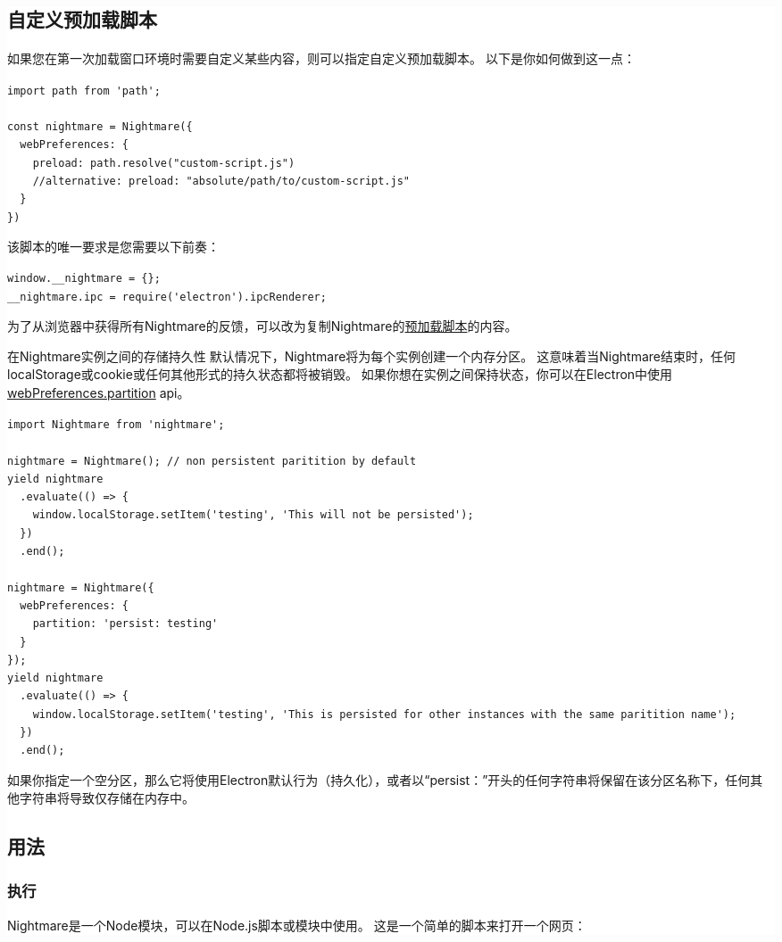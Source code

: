 ## 自定义预加载脚本 ##
如果您在第一次加载窗口环境时需要自定义某些内容，则可以指定自定义预加载脚本。 以下是你如何做到这一点：

	import path from 'path';
	
	const nightmare = Nightmare({
	  webPreferences: {
	    preload: path.resolve("custom-script.js")
	    //alternative: preload: "absolute/path/to/custom-script.js"
	  }
	})


该脚本的唯一要求是您需要以下前奏：

	window.__nightmare = {};
	__nightmare.ipc = require('electron').ipcRenderer;

为了从浏览器中获得所有Nightmare的反馈，可以改为复制Nightmare的[预加载脚本](https://github.com/segmentio/nightmare/blob/master/lib/preload.js)的内容。

在Nightmare实例之间的存储持久性
默认情况下，Nightmare将为每个实例创建一个内存分区。 这意味着当Nightmare结束时，任何localStorage或cookie或任何其他形式的持久状态都将被销毁。 如果你想在实例之间保持状态，你可以在Electron中使用[webPreferences.partition](https://electronjs.org/docs/api/browser-window#new-browserwindowoptions) api。

	import Nightmare from 'nightmare';
	
	nightmare = Nightmare(); // non persistent paritition by default
	yield nightmare
	  .evaluate(() => {
	    window.localStorage.setItem('testing', 'This will not be persisted');
	  })
	  .end();
	
	nightmare = Nightmare({
	  webPreferences: {
	    partition: 'persist: testing'
	  }
	});
	yield nightmare
	  .evaluate(() => {
	    window.localStorage.setItem('testing', 'This is persisted for other instances with the same paritition name');
	  })
	  .end();

如果你指定一个空分区，那么它将使用Electron默认行为（持久化），或者以“persist：”开头的任何字符串将保留在该分区名称下，任何其他字符串将导致仅存储在内存中。

## 用法 ##

### 执行 ###
Nightmare是一个Node模块，可以在Node.js脚本或模块中使用。 这是一个简单的脚本来打开一个网页：
